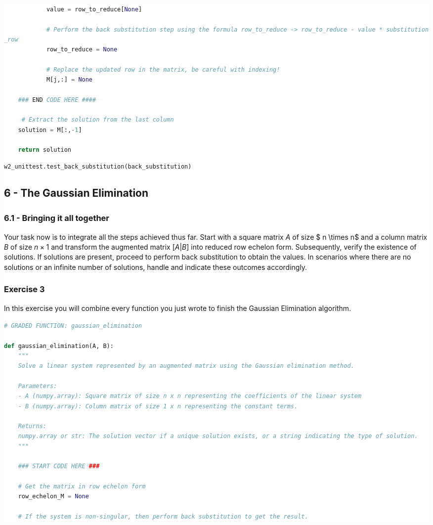 ```python
            value = row_to_reduce[None]
            
            # Perform the back substitution step using the formula row_to_reduce -> row_to_reduce - value * substitution_row
            row_to_reduce = None

            # Replace the updated row in the matrix, be careful with indexing!
            M[j,:] = None

    ### END CODE HERE ####

     # Extract the solution from the last column
    solution = M[:,-1]
    
    return solution
```


```python
w2_unittest.test_back_substitution(back_substitution)
```

<a name="6"></a>
## 6 - The Gaussian Elimination

<a name="6.1"></a>
### 6.1 - Bringing it all together

Your task now is to integrate all the steps achieved thus far. Start with a square matrix $A$ of size $ n \times n$ and a column matrix $B$ of size $n \times 1$ and transform the augmented matrix $[A | B]$ into reduced row echelon form. Subsequently, verify the existence of solutions. If solutions are present, proceed to perform back substitution to obtain the values. In scenarios where there are no solutions or an infinite number of solutions, handle and indicate these outcomes accordingly.

<a name="ex03"></a>
### Exercise 3

In this exercise you will combine every function you just wrote to finish the Gaussian Elimination algorithm.


```python
# GRADED FUNCTION: gaussian_elimination

def gaussian_elimination(A, B):
    """
    Solve a linear system represented by an augmented matrix using the Gaussian elimination method.

    Parameters:
    - A (numpy.array): Square matrix of size n x n representing the coefficients of the linear system
    - B (numpy.array): Column matrix of size 1 x n representing the constant terms.

    Returns:
    numpy.array or str: The solution vector if a unique solution exists, or a string indicating the type of solution.
    """

    ### START CODE HERE ###

    # Get the matrix in row echelon form
    row_echelon_M = None

    # If the system is non-singular, then perform back substitution to get the result. 
```